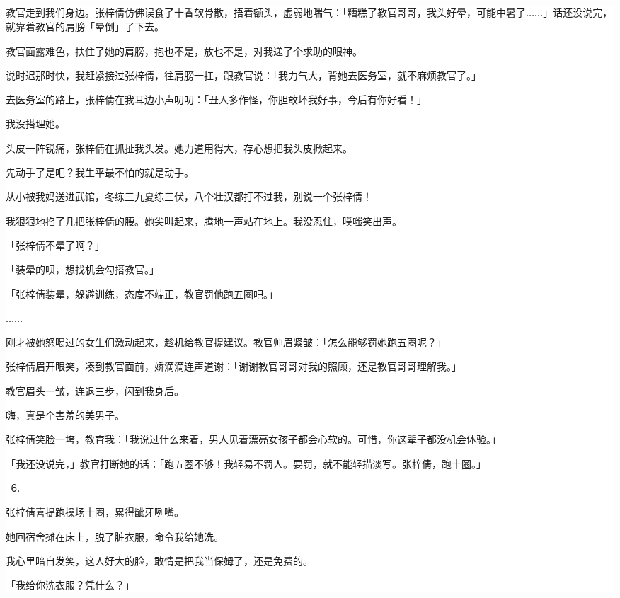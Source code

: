 
教官走到我们身边。张梓倩仿佛误食了十香软骨散，捂着额头，虚弱地喘气：「糟糕了教官哥哥，我头好晕，可能中暑了……」话还没说完，就靠着教官的肩膀「晕倒」了下去。


教官面露难色，扶住了她的肩膀，抱也不是，放也不是，对我递了个求助的眼神。


说时迟那时快，我赶紧接过张梓倩，往肩膀一扛，跟教官说：「我力气大，背她去医务室，就不麻烦教官了。」


去医务室的路上，张梓倩在我耳边小声叨叨：「丑人多作怪，你胆敢坏我好事，今后有你好看！」


我没搭理她。


头皮一阵锐痛，张梓倩在抓扯我头发。她力道用得大，存心想把我头皮掀起来。


先动手了是吧？我生平最不怕的就是动手。


从小被我妈送进武馆，冬练三九夏练三伏，八个壮汉都打不过我，别说一个张梓倩！


我狠狠地掐了几把张梓倩的腰。她尖叫起来，腾地一声站在地上。我没忍住，噗嗤笑出声。


「张梓倩不晕了啊？」


「装晕的呗，想找机会勾搭教官。」


「张梓倩装晕，躲避训练，态度不端正，教官罚他跑五圈吧。」


……


刚才被她怒喝过的女生们激动起来，趁机给教官提建议。教官帅眉紧皱：「怎么能够罚她跑五圈呢？」


张梓倩眉开眼笑，凑到教官面前，娇滴滴连声道谢：「谢谢教官哥哥对我的照顾，还是教官哥哥理解我。」


教官眉头一皱，连退三步，闪到我身后。


嗨，真是个害羞的美男子。


张梓倩笑脸一垮，教育我：「我说过什么来着，男人见着漂亮女孩子都会心软的。可惜，你这辈子都没机会体验。」


「我还没说完，」教官打断她的话：「跑五圈不够！我轻易不罚人。要罚，就不能轻描淡写。张梓倩，跑十圈。」


6.


张梓倩喜提跑操场十圈，累得龇牙咧嘴。


她回宿舍摊在床上，脱了脏衣服，命令我给她洗。


我心里暗自发笑，这人好大的脸，敢情是把我当保姆了，还是免费的。


「我给你洗衣服？凭什么？」

